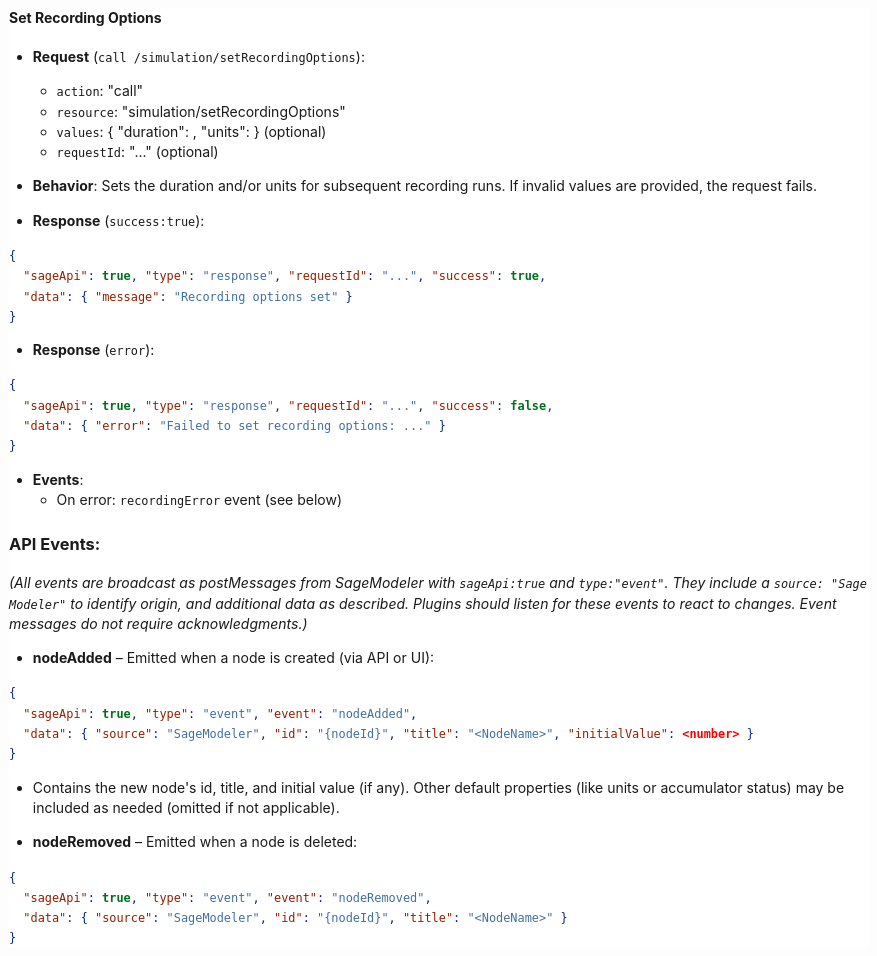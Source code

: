 #### Set Recording Options

* **Request** (`call /simulation/setRecordingOptions`):  
  * `action`: "call"  
  * `resource`: "simulation/setRecordingOptions"  
  * `values`: { "duration": <number>, "units": <string> } (optional)  
  * `requestId`: "..." (optional)

* **Behavior**: Sets the duration and/or units for subsequent recording runs. If invalid values are provided, the request fails.

* **Response** (`success:true`):
```json
{
  "sageApi": true, "type": "response", "requestId": "...", "success": true,
  "data": { "message": "Recording options set" }
}
```
* **Response** (`error`):
```json
{
  "sageApi": true, "type": "response", "requestId": "...", "success": false,
  "data": { "error": "Failed to set recording options: ..." }
}
```
* **Events**:
  * On error: `recordingError` event (see below)

### API Events:

*(All events are broadcast as postMessages from SageModeler with `sageApi:true` and `type:"event"`. They include a `source: "SageModeler"` to identify origin, and additional data as described. Plugins should listen for these events to react to changes. Event messages do not require acknowledgments.)*

* **nodeAdded** – Emitted when a node is created (via API or UI):

```json
{
  "sageApi": true, "type": "event", "event": "nodeAdded",
  "data": { "source": "SageModeler", "id": "{nodeId}", "title": "<NodeName>", "initialValue": <number> }
}
```

  * Contains the new node's id, title, and initial value (if any). Other default properties (like units or accumulator status) may be included as needed (omitted if not applicable).


* **nodeRemoved** – Emitted when a node is deleted:

```json
{
  "sageApi": true, "type": "event", "event": "nodeRemoved",
  "data": { "source": "SageModeler", "id": "{nodeId}", "title": "<NodeName>" }
}
```
